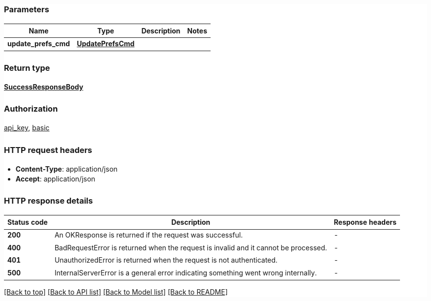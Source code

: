

### Parameters

Name | Type | Description  | Notes
------------- | ------------- | ------------- | -------------
 **update_prefs_cmd** | [**UpdatePrefsCmd**](UpdatePrefsCmd.md)|  | 

### Return type

[**SuccessResponseBody**](SuccessResponseBody.md)

### Authorization

[api_key](../README.md#api_key), [basic](../README.md#basic)

### HTTP request headers

 - **Content-Type**: application/json
 - **Accept**: application/json

### HTTP response details
| Status code | Description | Response headers |
|-------------|-------------|------------------|
**200** | An OKResponse is returned if the request was successful. |  -  |
**400** | BadRequestError is returned when the request is invalid and it cannot be processed. |  -  |
**401** | UnauthorizedError is returned when the request is not authenticated. |  -  |
**500** | InternalServerError is a general error indicating something went wrong internally. |  -  |

[[Back to top]](#) [[Back to API list]](../README.md#documentation-for-api-endpoints) [[Back to Model list]](../README.md#documentation-for-models) [[Back to README]](../README.md)

